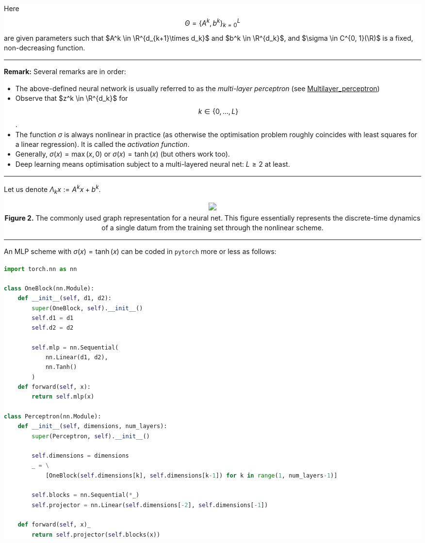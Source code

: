 Here $$\Theta = \{A^k, b^k\}_{k=0}^{L}$$ are given parameters such that $A^k \in \R^{d_{k+1}\times d_k}$ and $b^k \in \R^{d_k}$, and $\sigma \in C^{0, 1}(\R)$ is a fixed, non-decreasing function.

------

__Remark:__ Several remarks are in order:

- The above-defined neural network is usually referred to as the _multi-layer perceptron_ (see [Multilayer_perceptron](https://en.wikipedia.org/wiki/Multilayer_perceptron))
- Observe that $z^k \in \R^{d_k}$ for $$k \in \{0, \ldots, L\}$$.
- The function $\sigma$ is always nonlinear in practice (as otherwise the optimisation problem roughly coincides with least squares for a linear regression). It is called the _activation function_.
- Generally, $\sigma(x) = \max(x, 0)$ or $\sigma(x) = \tanh(x)$ (but others work too). 
-  Deep learning means optimisation subject to a multi-layered neural net: $L\geq 2$ at least.

----
Let us denote $\Lambda_k x :=A^k x + b^k$.

<center>
<img  src="{{site.url}}/{{site.baseurl}}/assets/imgs/WP01/P0010/graph.png"     width="80%"/>
</center>
<center> <strong>Figure 2.</strong> 
The commonly used graph representation for a neural net.
This figure essentially represents the discrete-time dynamics of a single datum from the training set through the nonlinear scheme.
</center>

---
An MLP scheme with $\sigma(x) = \tanh(x)$ can be coded in `pytorch` more or less as follows:

```python
import torch.nn as nn

class OneBlock(nn.Module):
	def __init__(self, d1, d2):
		super(OneBlock, self).__init__()
		self.d1 = d1
		self.d2 = d2

		self.mlp = nn.Sequential(
			nn.Linear(d1, d2),
			nn.Tanh()
		)
	def forward(self, x): 
		return self.mlp(x)

class Perceptron(nn.Module):
	def __init__(self, dimensions, num_layers):
		super(Perceptron, self).__init__()

		self.dimensions = dimensions
		_ = \
			[OneBlock(self.dimensions[k], self.dimensions[k-1]) for k in range(1, num_layers-1)]

		self.blocks = nn.Sequential(*_)
		self.projector = nn.Linear(self.dimensions[-2], self.dimensions[-1])

	def forward(self, x)_
		return self.projector(self.blocks(x))
```
